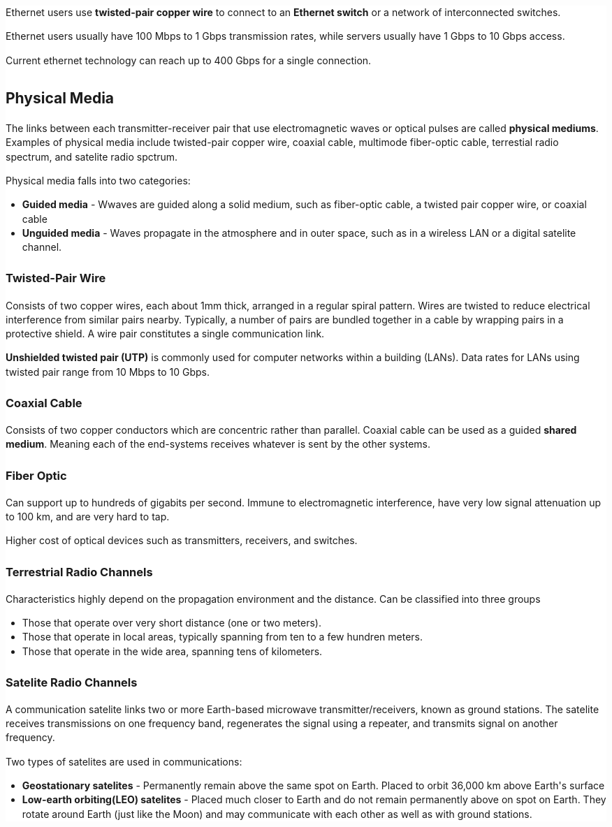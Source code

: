 Ethernet users use <b>twisted-pair copper wire</b> to connect to an <b>Ethernet switch</b> or a network of interconnected switches.

Ethernet users usually have 100 Mbps to 1 Gbps transmission rates, while servers usually have 1 Gbps to 10 Gbps access. 

Current ethernet technology can reach up to 400 Gbps for a single connection.

## Physical Media
The links between each transmitter-receiver pair that use electromagnetic waves or optical pulses are called <b>physical mediums</b>. Examples of physical media include twisted-pair copper wire, coaxial cable, multimode fiber-optic cable, terrestial radio spectrum, and satelite radio spctrum.

Physical media falls into two categories: 
- <b>Guided media</b> - Wwaves are guided along a solid medium, such as fiber-optic cable, a twisted pair copper wire, or coaxial cable 
- <b>Unguided media</b> - Waves propagate in the atmosphere and in outer space, such as in a wireless LAN or a digital satelite channel.

### Twisted-Pair Wire
Consists of two copper wires, each about 1mm thick, arranged in a regular spiral pattern. Wires are twisted to reduce electrical interference from similar pairs nearby. Typically, a number of pairs are bundled together in a cable by wrapping pairs in a protective shield. A wire pair constitutes a single communication link.

<b>Unshielded twisted pair (UTP)</b> is commonly used for computer networks within a building (LANs). Data rates for LANs using twisted pair range from 10 Mbps to 10 Gbps.

### Coaxial Cable
Consists of two copper conductors which are concentric rather than parallel. Coaxial cable can be used as a guided <b>shared medium</b>. Meaning each of the end-systems receives whatever is sent by the other systems.

### Fiber Optic
Can support up to hundreds of gigabits per second. Immune to electromagnetic interference, have very low signal attenuation up to 100 km, and are very hard to tap.

Higher cost of optical devices such as transmitters, receivers, and switches.

### Terrestrial Radio Channels
Characteristics highly depend on the propagation environment and the distance. Can be classified into three groups
- Those that operate over very short distance (one or two meters).
- Those that operate in local areas, typically spanning from ten to a few hundren meters.
- Those that operate in the wide area, spanning tens of kilometers.

### Satelite Radio Channels
A communication satelite links two or more Earth-based microwave transmitter/receivers, known as ground stations. The satelite receives transmissions on one frequency band, regenerates the signal using a repeater, and transmits signal on another frequency.

Two types of satelites are used in communications:
- <b>Geostationary satelites</b> - Permanently remain above the same spot on Earth. Placed to orbit 36,000 km above Earth's surface
- <b>Low-earth orbiting(LEO) satelites</b> - Placed much closer to Earth and do not remain permanently above on spot on Earth. They rotate around Earth (just like the Moon) and may communicate with each other as well as with ground stations.
